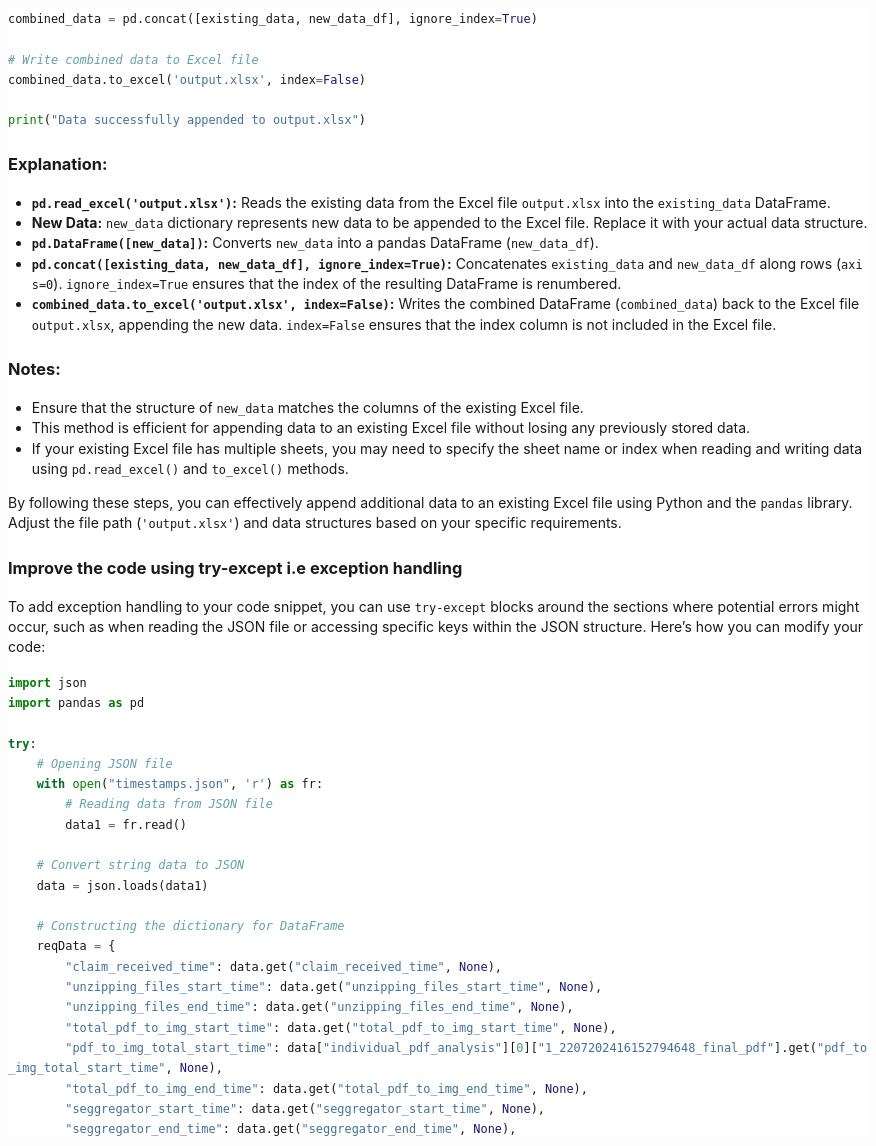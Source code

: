 ```python
combined_data = pd.concat([existing_data, new_data_df], ignore_index=True)

# Write combined data to Excel file
combined_data.to_excel('output.xlsx', index=False)

print("Data successfully appended to output.xlsx")
```

### Explanation:
- **`pd.read_excel('output.xlsx')`:** Reads the existing data from the Excel file `output.xlsx` into the `existing_data` DataFrame.
- **New Data:** `new_data` dictionary represents new data to be appended to the Excel file. Replace it with your actual data structure.
- **`pd.DataFrame([new_data])`:** Converts `new_data` into a pandas DataFrame (`new_data_df`).
- **`pd.concat([existing_data, new_data_df], ignore_index=True)`:** Concatenates `existing_data` and `new_data_df` along rows (`axis=0`). `ignore_index=True` ensures that the index of the resulting DataFrame is renumbered.
- **`combined_data.to_excel('output.xlsx', index=False)`:** Writes the combined DataFrame (`combined_data`) back to the Excel file `output.xlsx`, appending the new data. `index=False` ensures that the index column is not included in the Excel file.

### Notes:
- Ensure that the structure of `new_data` matches the columns of the existing Excel file.
- This method is efficient for appending data to an existing Excel file without losing any previously stored data.
- If your existing Excel file has multiple sheets, you may need to specify the sheet name or index when reading and writing data using `pd.read_excel()` and `to_excel()` methods.

By following these steps, you can effectively append additional data to an existing Excel file using Python and the `pandas` library. Adjust the file path (`'output.xlsx'`) and data structures based on your specific requirements.


### Improve the code using try-except i.e exception handling

To add exception handling to your code snippet, you can use `try-except` blocks around the sections where potential errors might occur, such as when reading the JSON file or accessing specific keys within the JSON structure. Here’s how you can modify your code:

```python
import json
import pandas as pd

try:
    # Opening JSON file
    with open("timestamps.json", 'r') as fr:
        # Reading data from JSON file
        data1 = fr.read()

    # Convert string data to JSON
    data = json.loads(data1)

    # Constructing the dictionary for DataFrame
    reqData = {
        "claim_received_time": data.get("claim_received_time", None),
        "unzipping_files_start_time": data.get("unzipping_files_start_time", None),
        "unzipping_files_end_time": data.get("unzipping_files_end_time", None),
        "total_pdf_to_img_start_time": data.get("total_pdf_to_img_start_time", None),
        "pdf_to_img_total_start_time": data["individual_pdf_analysis"][0]["1_2207202416152794648_final_pdf"].get("pdf_to_img_total_start_time", None),
        "total_pdf_to_img_end_time": data.get("total_pdf_to_img_end_time", None),
        "seggregator_start_time": data.get("seggregator_start_time", None),
        "seggregator_end_time": data.get("seggregator_end_time", None),
```